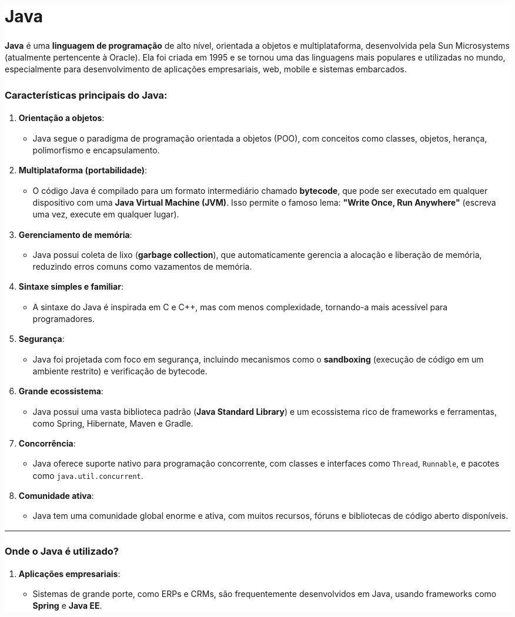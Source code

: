 # Java

**Java** é uma **linguagem de programação** de alto nível, orientada a objetos e multiplataforma, desenvolvida pela Sun Microsystems (atualmente pertencente à Oracle). Ela foi criada em 1995 e se tornou uma das linguagens mais populares e utilizadas no mundo, especialmente para desenvolvimento de aplicações empresariais, web, mobile e sistemas embarcados.

### Características principais do Java:

1. **Orientação a objetos**:

   - Java segue o paradigma de programação orientada a objetos (POO), com conceitos como classes, objetos, herança, polimorfismo e encapsulamento.

2. **Multiplataforma (portabilidade)**:

   - O código Java é compilado para um formato intermediário chamado **bytecode**, que pode ser executado em qualquer dispositivo com uma **Java Virtual Machine (JVM)**. Isso permite o famoso lema: **"Write Once, Run Anywhere"** (escreva uma vez, execute em qualquer lugar).

3. **Gerenciamento de memória**:

   - Java possui coleta de lixo (**garbage collection**), que automaticamente gerencia a alocação e liberação de memória, reduzindo erros comuns como vazamentos de memória.

4. **Sintaxe simples e familiar**:

   - A sintaxe do Java é inspirada em C e C++, mas com menos complexidade, tornando-a mais acessível para programadores.

5. **Segurança**:

   - Java foi projetada com foco em segurança, incluindo mecanismos como o **sandboxing** (execução de código em um ambiente restrito) e verificação de bytecode.

6. **Grande ecossistema**:

   - Java possui uma vasta biblioteca padrão (**Java Standard Library**) e um ecossistema rico de frameworks e ferramentas, como Spring, Hibernate, Maven e Gradle.

7. **Concorrência**:

   - Java oferece suporte nativo para programação concorrente, com classes e interfaces como `Thread`, `Runnable`, e pacotes como `java.util.concurrent`.

8. **Comunidade ativa**:
   - Java tem uma comunidade global enorme e ativa, com muitos recursos, fóruns e bibliotecas de código aberto disponíveis.

---

### Onde o Java é utilizado?

1. **Aplicações empresariais**:

   - Sistemas de grande porte, como ERPs e CRMs, são frequentemente desenvolvidos em Java, usando frameworks como **Spring** e **Java EE**.
